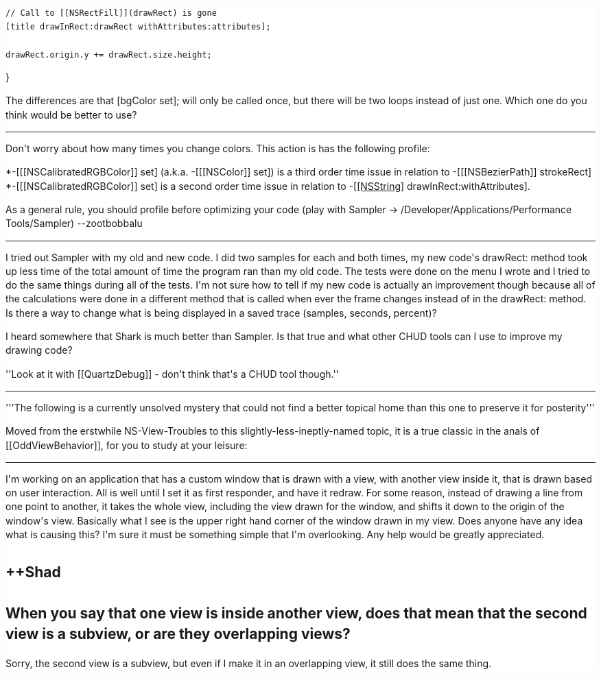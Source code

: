 	// Call to [[NSRectFill]](drawRect) is gone
	[title drawInRect:drawRect withAttributes:attributes];
		
	drawRect.origin.y += drawRect.size.height;
}
</code>

The differences are that [bgColor set]; will only be called once, but there will be two loops instead of just one. Which one do you think would be better to use?

----

Don't worry about how many times you change colors. This action is has the following profile:

*-[[[NSCalibratedRGBColor]] set] (a.k.a. -[[[NSColor]] set]) is a third order time issue in relation to -[[[NSBezierPath]] strokeRect] 
*-[[[NSCalibratedRGBColor]] set] is a second order time issue in relation to -[[[NSString]]([[NSStringDrawing]]) drawInRect:withAttributes].


As a general rule, you should profile before optimizing your code (play with Sampler -> /Developer/Applications/Performance Tools/Sampler) --zootbobbalu

----

I tried out Sampler with my old and new code. I did two samples for each and both times, my new code's drawRect: method took up less time of the total amount of time the program ran than my old code. The tests were done on the menu I wrote and I tried to do the same things during all of the tests. I'm not sure how to tell if my new code is actually an improvement though because all of the calculations were done in a different method that is called when ever the frame changes instead of in the drawRect: method. Is there a way to change what is being displayed in a saved trace (samples, seconds, percent)?

I heard somewhere that Shark is much better than Sampler. Is that true and what other CHUD tools can I use to improve my drawing code?

''Look at it with [[QuartzDebug]] - don't think that's a CHUD tool though.''

----

'''The following is a currently unsolved mystery that could not find a better topical home than this one to preserve it for posterity'''

Moved from the erstwhile NS-View-Troubles to this slightly-less-ineptly-named topic, it is a true classic in the anals of [[OddViewBehavior]], for you to study at your leisure:

----

I'm working on an application that has a custom window that is drawn with a view, with another view inside it, that is drawn based on user interaction. All is well until I set it as first responder, and have it redraw. For some reason, instead of drawing a line from one point to another, it takes the whole view, including the view drawn for the window, and shifts it down to the origin of the window's view. Basically what I see is the upper right hand corner of the window drawn in my view. Does anyone have any idea what is causing this? I'm sure it must be something simple that I'm overlooking. Any help would be greatly appreciated.

++Shad
----
When you say that one view is inside another view, does that mean that the second view is a subview, or are they overlapping views?
----
Sorry, the second view is a subview, but even if I make it in an overlapping view, it still does the same thing.
